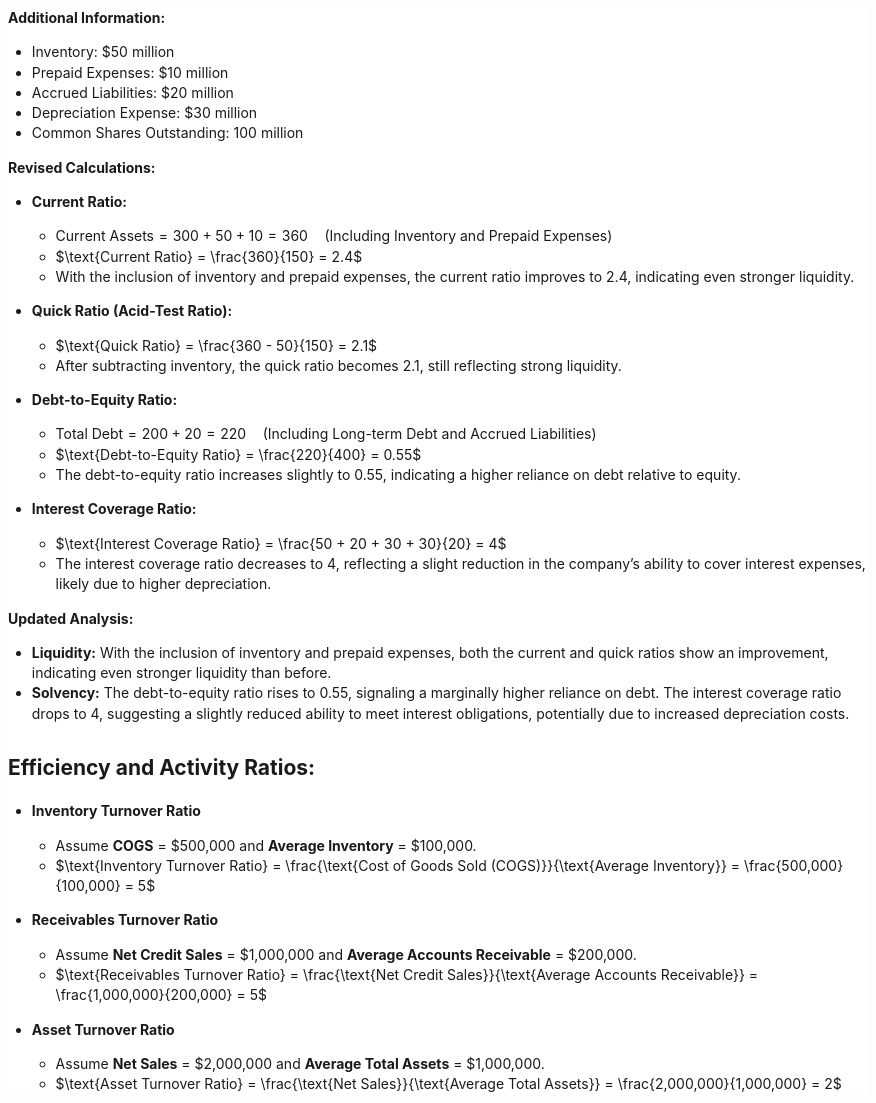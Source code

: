 **Additional Information:**
- Inventory: $50 million  
- Prepaid Expenses: $10 million  
- Accrued Liabilities: $20 million  
- Depreciation Expense: $30 million  
- Common Shares Outstanding: 100 million  

**Revised Calculations:**
- **Current Ratio:**
  - $\text{Current Assets} = 300 + 50 + 10 = 360 \quad (\text{Including Inventory and Prepaid Expenses})$
  - $\text{Current Ratio} = \frac{360}{150} = 2.4$
  - With the inclusion of inventory and prepaid expenses, the current ratio improves to 2.4, indicating even stronger liquidity.

- **Quick Ratio (Acid-Test Ratio):**
   - $\text{Quick Ratio} = \frac{360 - 50}{150} = 2.1$
   - After subtracting inventory, the quick ratio becomes 2.1, still reflecting strong liquidity.

- **Debt-to-Equity Ratio:**
  - $\text{Total Debt} = 200 + 20 = 220 \quad (\text{Including Long-term Debt and Accrued Liabilities})$
  - $\text{Debt-to-Equity Ratio} = \frac{220}{400} = 0.55$
  - The debt-to-equity ratio increases slightly to 0.55, indicating a higher reliance on debt relative to equity.

- **Interest Coverage Ratio:**
   - $\text{Interest Coverage Ratio} = \frac{50 + 20 + 30 + 30}{20} = 4$
   - The interest coverage ratio decreases to 4, reflecting a slight reduction in the company’s ability to cover interest expenses, likely due to higher depreciation.

**Updated Analysis:**
- **Liquidity:** With the inclusion of inventory and prepaid expenses, both the current and quick ratios show an improvement, indicating even stronger liquidity than before.
- **Solvency:** The debt-to-equity ratio rises to 0.55, signaling a marginally higher reliance on debt. The interest coverage ratio drops to 4, suggesting a slightly reduced ability to meet interest obligations, potentially due to increased depreciation costs.

## Efficiency and Activity Ratios:

- **Inventory Turnover Ratio**
  - Assume **COGS** = $500,000 and **Average Inventory** = $100,000.  
  - $\text{Inventory Turnover Ratio} = \frac{\text{Cost of Goods Sold (COGS)}}{\text{Average Inventory}} = \frac{500,000}{100,000} = 5$

- **Receivables Turnover Ratio**
  - Assume **Net Credit Sales** = $1,000,000 and **Average Accounts Receivable** = $200,000.  
  - $\text{Receivables Turnover Ratio} = \frac{\text{Net Credit Sales}}{\text{Average Accounts Receivable}} = \frac{1,000,000}{200,000} = 5$

- **Asset Turnover Ratio**
  - Assume **Net Sales** = $2,000,000 and **Average Total Assets** = $1,000,000.  
  - $\text{Asset Turnover Ratio} = \frac{\text{Net Sales}}{\text{Average Total Assets}} = \frac{2,000,000}{1,000,000} = 2$
